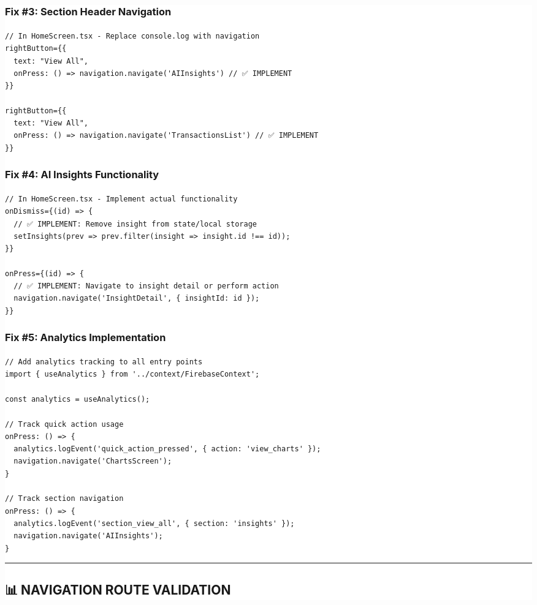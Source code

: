 ### **Fix #3: Section Header Navigation**
```tsx
// In HomeScreen.tsx - Replace console.log with navigation
rightButton={{
  text: "View All",
  onPress: () => navigation.navigate('AIInsights') // ✅ IMPLEMENT
}}

rightButton={{
  text: "View All",
  onPress: () => navigation.navigate('TransactionsList') // ✅ IMPLEMENT
}}
```

### **Fix #4: AI Insights Functionality**
```tsx
// In HomeScreen.tsx - Implement actual functionality
onDismiss={(id) => {
  // ✅ IMPLEMENT: Remove insight from state/local storage
  setInsights(prev => prev.filter(insight => insight.id !== id));
}}

onPress={(id) => {
  // ✅ IMPLEMENT: Navigate to insight detail or perform action
  navigation.navigate('InsightDetail', { insightId: id });
}}
```

### **Fix #5: Analytics Implementation**
```tsx
// Add analytics tracking to all entry points
import { useAnalytics } from '../context/FirebaseContext';

const analytics = useAnalytics();

// Track quick action usage
onPress: () => {
  analytics.logEvent('quick_action_pressed', { action: 'view_charts' });
  navigation.navigate('ChartsScreen');
}

// Track section navigation
onPress: () => {
  analytics.logEvent('section_view_all', { section: 'insights' });
  navigation.navigate('AIInsights');
}
```

---

## 📊 NAVIGATION ROUTE VALIDATION

